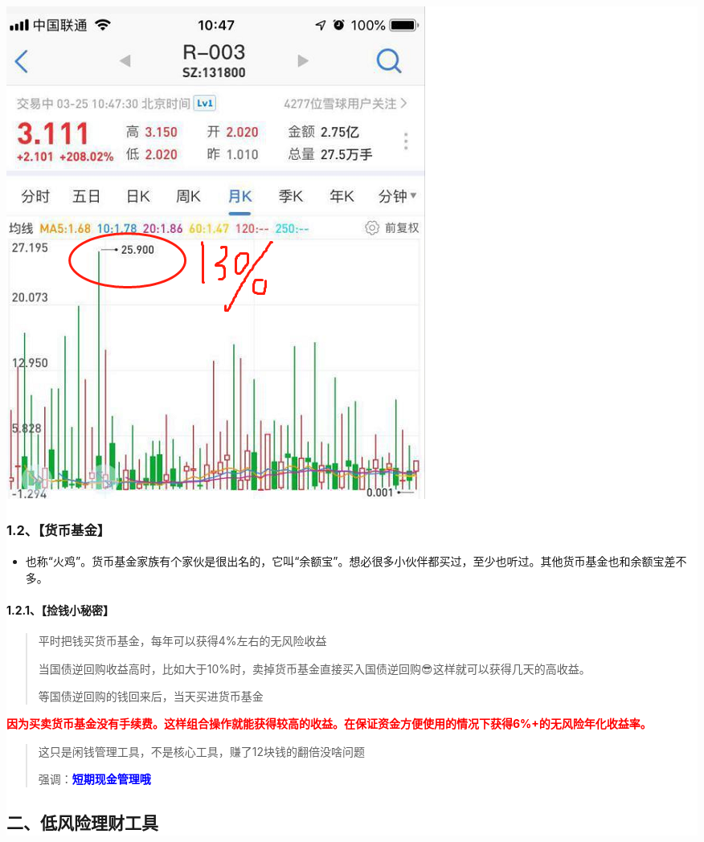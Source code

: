 ![国债逆回购_操作2](image/国债逆回购_操作2.png)

### 1.2、【货币基金】

- 也称“火鸡”。货币基金家族有个家伙是很出名的，它叫“余额宝”。想必很多小伙伴都买过，至少也听过。其他货币基金也和余额宝差不多。

#### 1.2.1、【捡钱小秘密】

> 平时把钱买货币基金，每年可以获得4%左右的无风险收益
>
> 当国债逆回购收益高时，比如大于10%时，卖掉货币基金直接买入国债逆回购😎这样就可以获得几天的高收益。
>
> 等国债逆回购的钱回来后，当天买进货币基金

<font color = red>**因为买卖货币基金没有手续费。这样组合操作就能获得较高的收益。在保证资金方便使用的情况下获得6%+的无风险年化收益率。**</font>

> 这只是闲钱管理工具，不是核心工具，赚了12块钱的翻倍没啥问题
>
> 强调：<font color = blue>**短期现金管理哦**</font>

## 二、低风险理财工具
